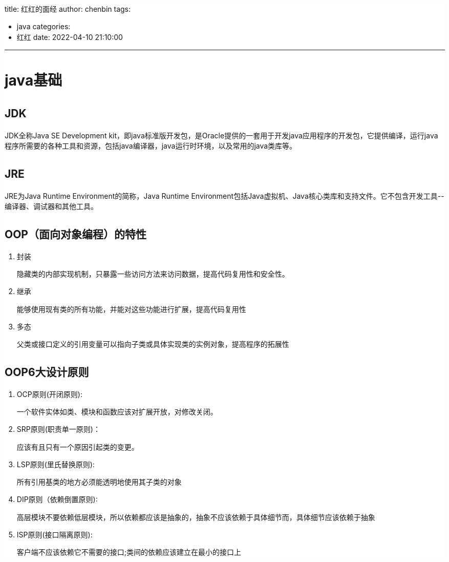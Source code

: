 title: 红红的面经
author: chenbin
tags:
  - java
categories:
  - 红红
date: 2022-04-10 21:10:00
---
# java基础

## JDK

JDK全称Java SE Development kit，即java标准版开发包，是Oracle提供的一套用于开发java应用程序的开发包，它提供编译，运行java程序所需要的各种工具和资源，包括java编译器，java运行时环境，以及常用的java类库等。

## JRE

JRE为Java Runtime Environment的简称，Java Runtime Environment包括Java虚拟机、Java核心类库和支持文件。它不包含开发工具--编译器、调试器和其他工具。

## OOP（面向对象编程）的特性

1. 封装 

   隐藏类的内部实现机制，只暴露一些访问方法来访问数据，提高代码复用性和安全性。

2. 继承

   能够使用现有类的所有功能，并能对这些功能进行扩展，提高代码复用性

3. 多态

   父类或接口定义的引用变量可以指向子类或具体实现类的实例对象，提高程序的拓展性

## OOP6大设计原则

1. OCP原则(开闭原则):

   一个软件实体如类、模块和函数应该对扩展开放，对修改关闭。

2. SRP原则(职责单一原则)： 

   应该有且只有一个原因引起类的变更。

3. LSP原则(里氏替换原则):

   所有引用基类的地方必须能透明地使用其子类的对象

4. DIP原则（依赖倒置原则)∶

   高层模块不要依赖低层模块，所以依赖都应该是抽象的，抽象不应该依赖于具体细节而，具体细节应该依赖于抽象

5. ISP原则(接口隔离原则):

   客户端不应该依赖它不需要的接口;类间的依赖应该建立在最小的接口上

